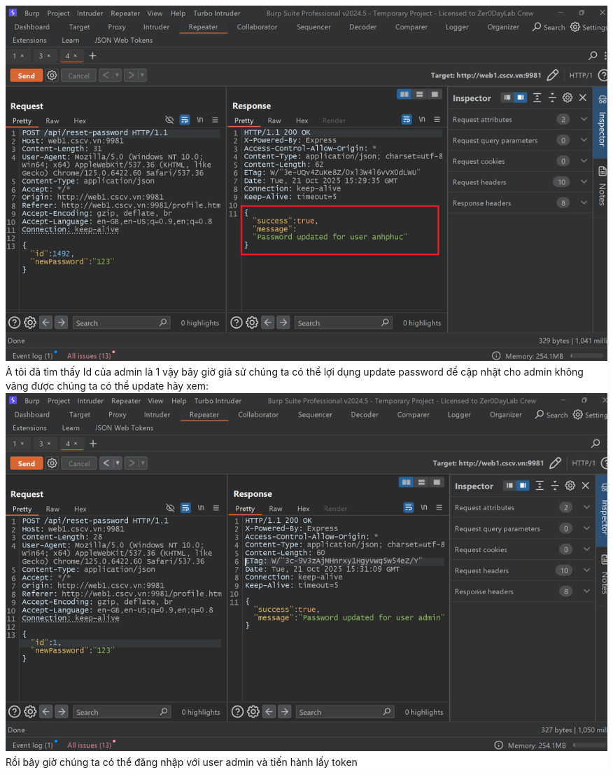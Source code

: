 ![alt text](image-3.png)
À tôi đã tìm thấy Id của admin là 1 vậy bây giờ giả sử chúng ta có thể lợi dụng update password để cập nhật cho admin không vâng được chúng ta có thể update hãy xem: <br>
![alt text](image-4.png)
Rồi bây giờ chúng ta có thể đăng nhập với user admin và tiến hành lấy token <br>